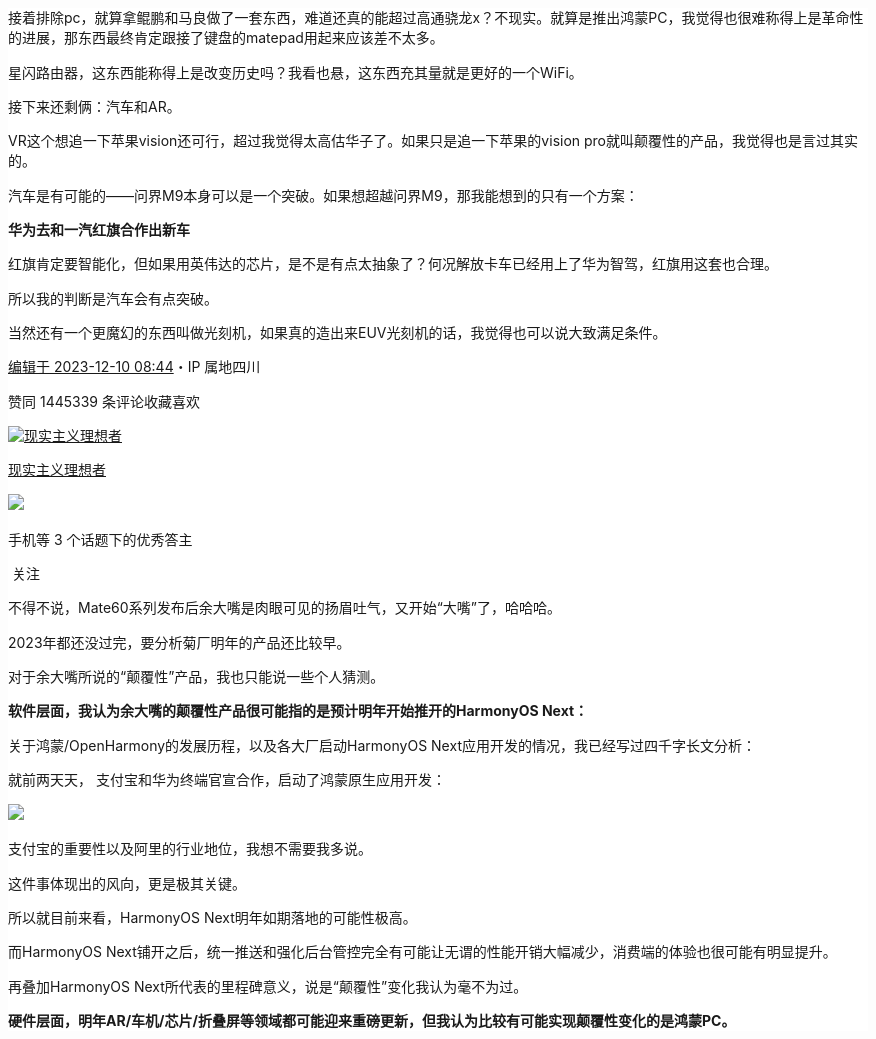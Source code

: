 接着排除pc，就算拿鲲鹏和马良做了一套东西，难道还真的能超过高通骁龙x？不现实。就算是推出鸿蒙PC，我觉得也很难称得上是革命性的进展，那东西最终肯定跟接了键盘的matepad用起来应该差不太多。

星闪路由器，这东西能称得上是改变历史吗？我看也悬，这东西充其量就是更好的一个WiFi。

接下来还剩俩：汽车和AR。

VR这个想追一下苹果vision还可行，超过我觉得太高估华子了。如果只是追一下苹果的vision pro就叫颠覆性的产品，我觉得也是言过其实的。

汽车是有可能的——问界M9本身可以是一个突破。如果想超越问界M9，那我能想到的只有一个方案：

**华为去和一汽红旗合作出新车**

红旗肯定要智能化，但如果用英伟达的芯片，是不是有点太抽象了？何况解放卡车已经用上了华为智驾，红旗用这套也合理。

所以我的判断是汽车会有点突破。

当然还有一个更魔幻的东西叫做光刻机，如果真的造出来EUV光刻机的话，我觉得也可以说大致满足条件。

[编辑于 2023-12-10 08:44](https://www.zhihu.com/question/634181932/answer/3320288476)・IP 属地四川

​赞同 1445​​339 条评论​收藏​喜欢

[![现实主义理想者](https://proxy-prod.omnivore-image-cache.app/0x0,sSZXSGWEaKAFM9XI3fsJCW4uPdbHpS9oS6LpFZXHKDAU/https://pic1.zhimg.com/v2-b48d3f940ee72286974998c6c350b96d_l.jpg?source=1def8aca)](https://www.zhihu.com/people/lcqaz777)

[现实主义理想者](https://www.zhihu.com/people/lcqaz777)

[​](https://www.zhihu.com/question/48509984)​![](https://proxy-prod.omnivore-image-cache.app/0x0,sKBtfFYtK0ROqGdvN0zCp5BhZ6pS4CW6jvNAosyO8byE/https://pica.zhimg.com/v2-4812630bc27d642f7cafcd6cdeca3d7a.jpg?source=88ceefae)

手机等 3 个话题下的优秀答主

​ 关注

不得不说，Mate60系列发布后余大嘴是肉眼可见的扬眉吐气，又开始“大嘴”了，哈哈哈。

2023年都还没过完，要分析菊厂明年的产品还比较早。

对于余大嘴所说的“颠覆性”产品，我也只能说一些个人猜测。

**软件层面，我认为余大嘴的颠覆性产品很可能指的是预计明年开始推开的HarmonyOS Next：**

关于鸿蒙/OpenHarmony的发展历程，以及各大厂启动HarmonyOS Next应用开发的情况，我已经写过四千字长文分析：

[](https://www.zhihu.com/question/630033331/answer/3292552799)

就前两天天， 支付宝和华为终端官宣合作，启动了鸿蒙原生应用开发：

![](https://proxy-prod.omnivore-image-cache.app/739x797,sYm-8q65ENhsPhiUaK4TP2DP1Mmct2xVTk5dMxlYjy6k/https://pica.zhimg.com/50/v2-b948a2ce77ea6dca76ec184f8ae9ca37_720w.jpg?source=1def8aca)

支付宝的重要性以及阿里的行业地位，我想不需要我多说。

这件事体现出的风向，更是极其关键。

所以就目前来看，HarmonyOS Next明年如期落地的可能性极高。

而HarmonyOS Next铺开之后，统一推送和强化后台管控完全有可能让无谓的性能开销大幅减少，消费端的体验也很可能有明显提升。

再叠加HarmonyOS Next所代表的里程碑意义，说是“颠覆性”变化我认为毫不为过。

**硬件层面，明年AR/车机/芯片/折叠屏等领域都可能迎来重磅更新，但我认为比较有可能实现颠覆性变化的是鸿蒙PC。**
